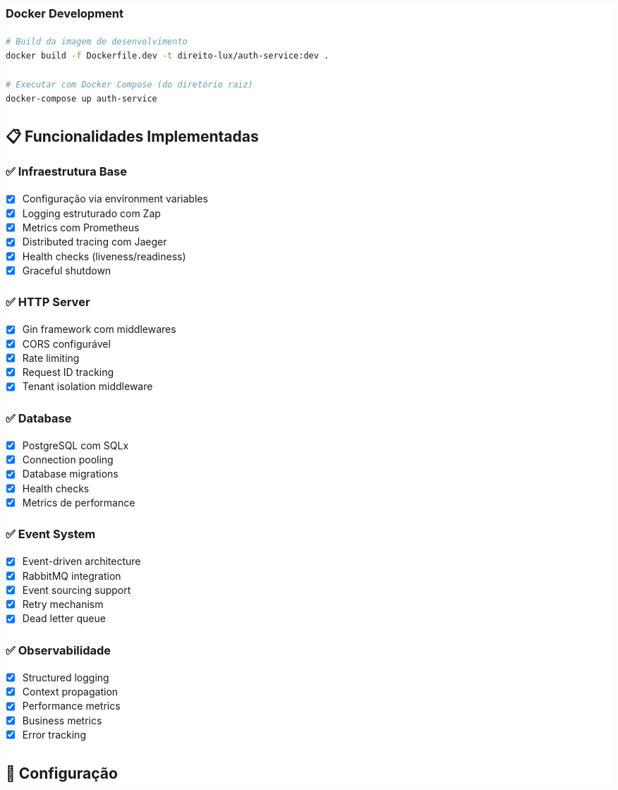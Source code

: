 
### Docker Development

```bash
# Build da imagem de desenvolvimento
docker build -f Dockerfile.dev -t direito-lux/auth-service:dev .

# Executar com Docker Compose (do diretório raiz)
docker-compose up auth-service
```

## 📋 Funcionalidades Implementadas

### ✅ Infraestrutura Base
- [x] Configuração via environment variables
- [x] Logging estruturado com Zap
- [x] Metrics com Prometheus
- [x] Distributed tracing com Jaeger
- [x] Health checks (liveness/readiness)
- [x] Graceful shutdown

### ✅ HTTP Server
- [x] Gin framework com middlewares
- [x] CORS configurável
- [x] Rate limiting
- [x] Request ID tracking
- [x] Tenant isolation middleware

### ✅ Database
- [x] PostgreSQL com SQLx
- [x] Connection pooling
- [x] Database migrations
- [x] Health checks
- [x] Metrics de performance

### ✅ Event System
- [x] Event-driven architecture
- [x] RabbitMQ integration
- [x] Event sourcing support
- [x] Retry mechanism
- [x] Dead letter queue

### ✅ Observabilidade
- [x] Structured logging
- [x] Context propagation
- [x] Performance metrics
- [x] Business metrics
- [x] Error tracking

## 🔧 Configuração
